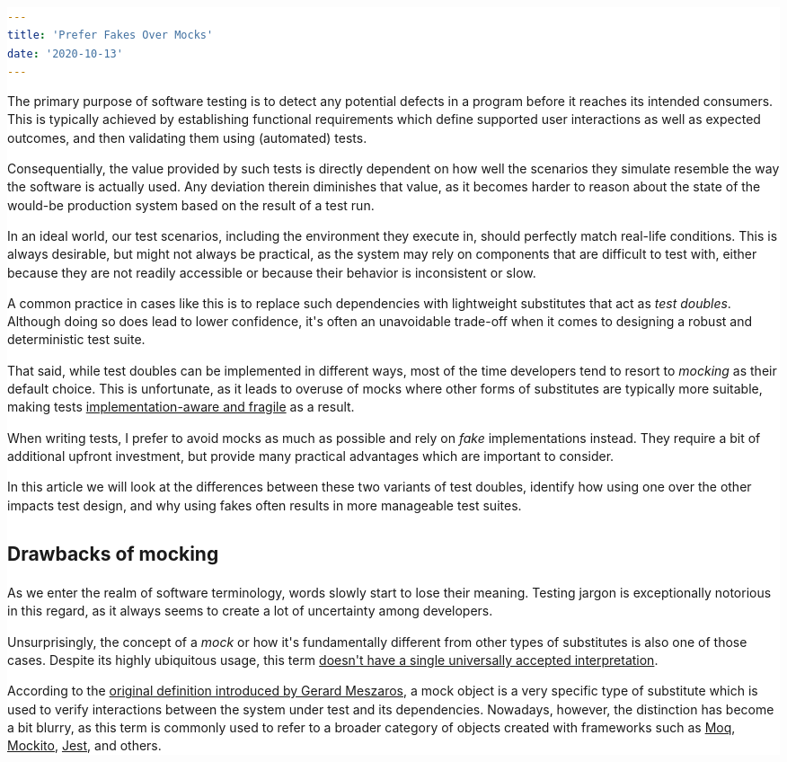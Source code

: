 ```yaml
---
title: 'Prefer Fakes Over Mocks'
date: '2020-10-13'
---
```


The primary purpose of software testing is to detect any potential defects in a program before it reaches its intended consumers. This is typically achieved by establishing functional requirements which define supported user interactions as well as expected outcomes, and then validating them using (automated) tests.

Consequentially, the value provided by such tests is directly dependent on how well the scenarios they simulate resemble the way the software is actually used. Any deviation therein diminishes that value, as it becomes harder to reason about the state of the would-be production system based on the result of a test run.

In an ideal world, our test scenarios, including the environment they execute in, should perfectly match real-life conditions. This is always desirable, but might not always be practical, as the system may rely on components that are difficult to test with, either because they are not readily accessible or because their behavior is inconsistent or slow.

A common practice in cases like this is to replace such dependencies with lightweight substitutes that act as _test doubles_. Although doing so does lead to lower confidence, it's often an unavoidable trade-off when it comes to designing a robust and deterministic test suite.

That said, while test doubles can be implemented in different ways, most of the time developers tend to resort to _mocking_ as their default choice. This is unfortunate, as it leads to overuse of mocks where other forms of substitutes are typically more suitable, making tests [implementation-aware and fragile](https://en.wikipedia.org/wiki/Mock_object#Limitations) as a result.

When writing tests, I prefer to avoid mocks as much as possible and rely on _fake_ implementations instead. They require a bit of additional upfront investment, but provide many practical advantages which are important to consider.

In this article we will look at the differences between these two variants of test doubles, identify how using one over the other impacts test design, and why using fakes often results in more manageable test suites.

## Drawbacks of mocking

As we enter the realm of software terminology, words slowly start to lose their meaning. Testing jargon is exceptionally notorious in this regard, as it always seems to create a lot of uncertainty among developers.

Unsurprisingly, the concept of a _mock_ or how it's fundamentally different from other types of substitutes is also one of those cases. Despite its highly ubiquitous usage, this term [doesn't have a single universally accepted interpretation](https://stackoverflow.com/questions/346372/whats-the-difference-between-faking-mocking-and-stubbing).

According to the [original definition introduced by Gerard Meszaros](https://martinfowler.com/bliki/TestDouble.html), a mock object is a very specific type of substitute which is used to verify interactions between the system under test and its dependencies. Nowadays, however, the distinction has become a bit blurry, as this term is commonly used to refer to a broader category of objects created with frameworks such as [Moq](https://github.com/moq/moq4), [Mockito](https://github.com/mockito/mockito), [Jest](https://github.com/facebook/jest), and others.
